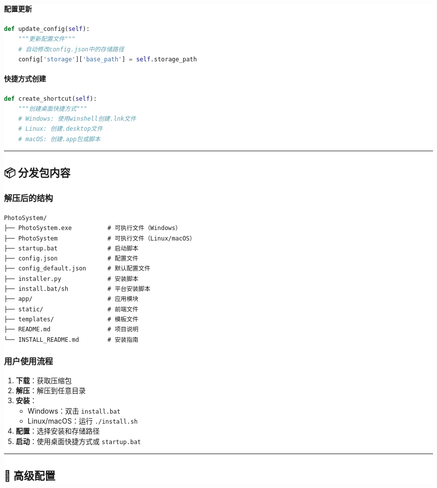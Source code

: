 #### 配置更新
```python
def update_config(self):
    """更新配置文件"""
    # 自动修改config.json中的存储路径
    config['storage']['base_path'] = self.storage_path
```

#### 快捷方式创建
```python
def create_shortcut(self):
    """创建桌面快捷方式"""
    # Windows: 使用winshell创建.lnk文件
    # Linux: 创建.desktop文件
    # macOS: 创建.app包或脚本
```

---

## 📦 分发包内容

### 解压后的结构
```
PhotoSystem/
├── PhotoSystem.exe          # 可执行文件（Windows）
├── PhotoSystem              # 可执行文件（Linux/macOS）
├── startup.bat              # 启动脚本
├── config.json              # 配置文件
├── config_default.json      # 默认配置文件
├── installer.py             # 安装脚本
├── install.bat/sh           # 平台安装脚本
├── app/                     # 应用模块
├── static/                  # 前端文件
├── templates/               # 模板文件
├── README.md                # 项目说明
└── INSTALL_README.md        # 安装指南
```

### 用户使用流程

1. **下载**：获取压缩包
2. **解压**：解压到任意目录
3. **安装**：
   - Windows：双击 `install.bat`
   - Linux/macOS：运行 `./install.sh`
4. **配置**：选择安装和存储路径
5. **启动**：使用桌面快捷方式或 `startup.bat`

---

## 🚀 高级配置
